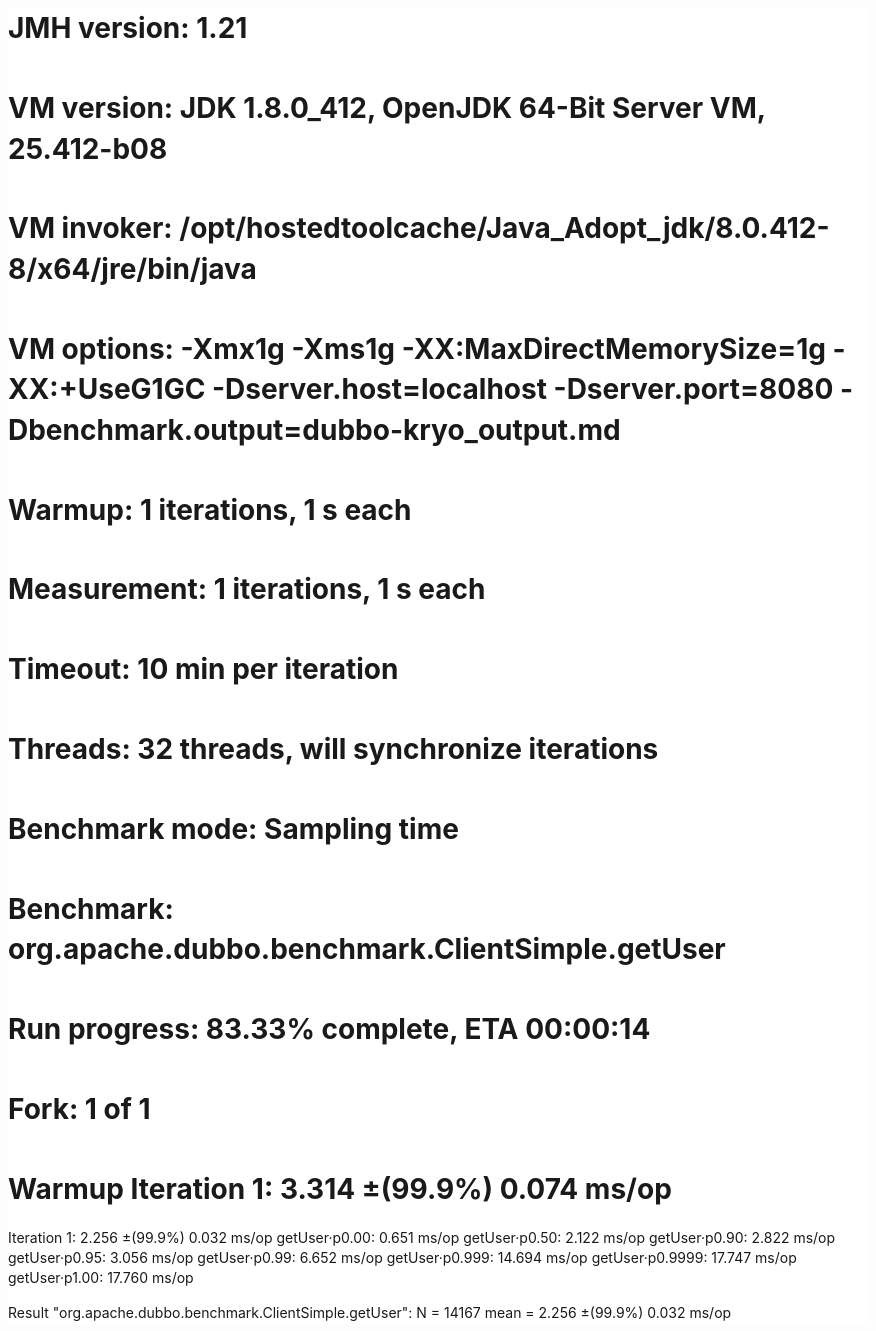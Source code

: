 # JMH version: 1.21
# VM version: JDK 1.8.0_412, OpenJDK 64-Bit Server VM, 25.412-b08
# VM invoker: /opt/hostedtoolcache/Java_Adopt_jdk/8.0.412-8/x64/jre/bin/java
# VM options: -Xmx1g -Xms1g -XX:MaxDirectMemorySize=1g -XX:+UseG1GC -Dserver.host=localhost -Dserver.port=8080 -Dbenchmark.output=dubbo-kryo_output.md
# Warmup: 1 iterations, 1 s each
# Measurement: 1 iterations, 1 s each
# Timeout: 10 min per iteration
# Threads: 32 threads, will synchronize iterations
# Benchmark mode: Sampling time
# Benchmark: org.apache.dubbo.benchmark.ClientSimple.getUser

# Run progress: 83.33% complete, ETA 00:00:14
# Fork: 1 of 1
# Warmup Iteration   1: 3.314 ±(99.9%) 0.074 ms/op
Iteration   1: 2.256 ±(99.9%) 0.032 ms/op
                 getUser·p0.00:   0.651 ms/op
                 getUser·p0.50:   2.122 ms/op
                 getUser·p0.90:   2.822 ms/op
                 getUser·p0.95:   3.056 ms/op
                 getUser·p0.99:   6.652 ms/op
                 getUser·p0.999:  14.694 ms/op
                 getUser·p0.9999: 17.747 ms/op
                 getUser·p1.00:   17.760 ms/op



Result "org.apache.dubbo.benchmark.ClientSimple.getUser":
  N = 14167
  mean =      2.256 ±(99.9%) 0.032 ms/op
